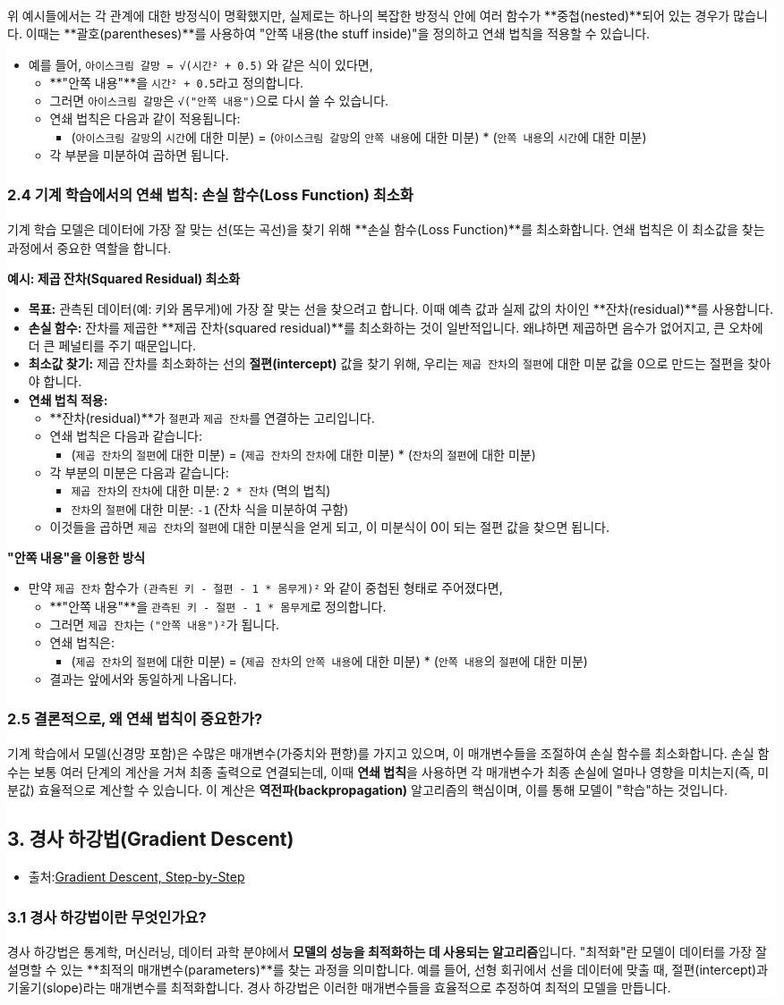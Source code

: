 위 예시들에서는 각 관계에 대한 방정식이 명확했지만, 실제로는 하나의 복잡한 방정식 안에 여러 함수가 **중첩(nested)**되어 있는 경우가 많습니다. 이때는 **괄호(parentheses)**를 사용하여 "안쪽 내용(the stuff inside)"을 정의하고 연쇄 법칙을 적용할 수 있습니다.

*   예를 들어, `아이스크림 갈망 = √(시간² + 0.5)` 와 같은 식이 있다면,
    *   **"안쪽 내용"**을 `시간² + 0.5`라고 정의합니다.
    *   그러면 `아이스크림 갈망`은 `√("안쪽 내용")`으로 다시 쓸 수 있습니다.
    *   연쇄 법칙은 다음과 같이 적용됩니다:
        *   (`아이스크림 갈망`의 `시간`에 대한 미분) = (`아이스크림 갈망`의 `안쪽 내용`에 대한 미분) * (`안쪽 내용`의 `시간`에 대한 미분)
    *   각 부분을 미분하여 곱하면 됩니다.

### **2.4 기계 학습에서의 연쇄 법칙: 손실 함수(Loss Function) 최소화**

기계 학습 모델은 데이터에 가장 잘 맞는 선(또는 곡선)을 찾기 위해 **손실 함수(Loss Function)**를 최소화합니다. 연쇄 법칙은 이 최소값을 찾는 과정에서 중요한 역할을 합니다.

**예시: 제곱 잔차(Squared Residual) 최소화**

*   **목표:** 관측된 데이터(예: 키와 몸무게)에 가장 잘 맞는 선을 찾으려고 합니다. 이때 예측 값과 실제 값의 차이인 **잔차(residual)**를 사용합니다.
*   **손실 함수:** 잔차를 제곱한 **제곱 잔차(squared residual)**를 최소화하는 것이 일반적입니다. 왜냐하면 제곱하면 음수가 없어지고, 큰 오차에 더 큰 페널티를 주기 때문입니다.
*   **최소값 찾기:** 제곱 잔차를 최소화하는 선의 **절편(intercept)** 값을 찾기 위해, 우리는 `제곱 잔차`의 `절편`에 대한 미분 값을 0으로 만드는 절편을 찾아야 합니다.
*   **연쇄 법칙 적용:**
    *   **잔차(residual)**가 `절편`과 `제곱 잔차`를 연결하는 고리입니다.
    *   연쇄 법칙은 다음과 같습니다:
        *   (`제곱 잔차`의 `절편`에 대한 미분) = (`제곱 잔차`의 `잔차`에 대한 미분) * (`잔차`의 `절편`에 대한 미분)
    *   각 부분의 미분은 다음과 같습니다:
        *   `제곱 잔차`의 `잔차`에 대한 미분: `2 * 잔차` (멱의 법칙)
        *   `잔차`의 `절편`에 대한 미분: `-1` (잔차 식을 미분하여 구함)
    *   이것들을 곱하면 `제곱 잔차`의 `절편`에 대한 미분식을 얻게 되고, 이 미분식이 0이 되는 절편 값을 찾으면 됩니다.

**"안쪽 내용"을 이용한 방식**

*   만약 `제곱 잔차` 함수가 `(관측된 키 - 절편 - 1 * 몸무게)²` 와 같이 중첩된 형태로 주어졌다면,
    *   **"안쪽 내용"**을 `관측된 키 - 절편 - 1 * 몸무게`로 정의합니다.
    *   그러면 `제곱 잔차`는 `("안쪽 내용")²`가 됩니다.
    *   연쇄 법칙은:
        *   (`제곱 잔차`의 `절편`에 대한 미분) = (`제곱 잔차`의 `안쪽 내용`에 대한 미분) * (`안쪽 내용`의 `절편`에 대한 미분)
    *   결과는 앞에서와 동일하게 나옵니다.

### **2.5 결론적으로, 왜 연쇄 법칙이 중요한가?**
기계 학습에서 모델(신경망 포함)은 수많은 매개변수(가중치와 편향)를 가지고 있으며, 이 매개변수들을 조절하여 손실 함수를 최소화합니다. 손실 함수는 보통 여러 단계의 계산을 거쳐 최종 출력으로 연결되는데, 이때 **연쇄 법칙**을 사용하면 각 매개변수가 최종 손실에 얼마나 영향을 미치는지(즉, 미분값) 효율적으로 계산할 수 있습니다. 이 계산은 **역전파(backpropagation)** 알고리즘의 핵심이며, 이를 통해 모델이 "학습"하는 것입니다.

## 3. 경사 하강법(Gradient Descent)

- 출처:[Gradient Descent, Step-by-Step](https://www.youtube.com/watch?v=sDv4f4s2SB8&list=PLblh5JKOoLUIxGDQs4LFFD--41Vzf-ME1&index=4)

### **3.1 경사 하강법이란 무엇인가요?**
경사 하강법은 통계학, 머신러닝, 데이터 과학 분야에서 **모델의 성능을 최적화하는 데 사용되는 알고리즘**입니다. "최적화"란 모델이 데이터를 가장 잘 설명할 수 있는 **최적의 매개변수(parameters)**를 찾는 과정을 의미합니다. 예를 들어, 선형 회귀에서 선을 데이터에 맞출 때, 절편(intercept)과 기울기(slope)라는 매개변수를 최적화합니다. 경사 하강법은 이러한 매개변수들을 효율적으로 추정하여 최적의 모델을 만듭니다.
